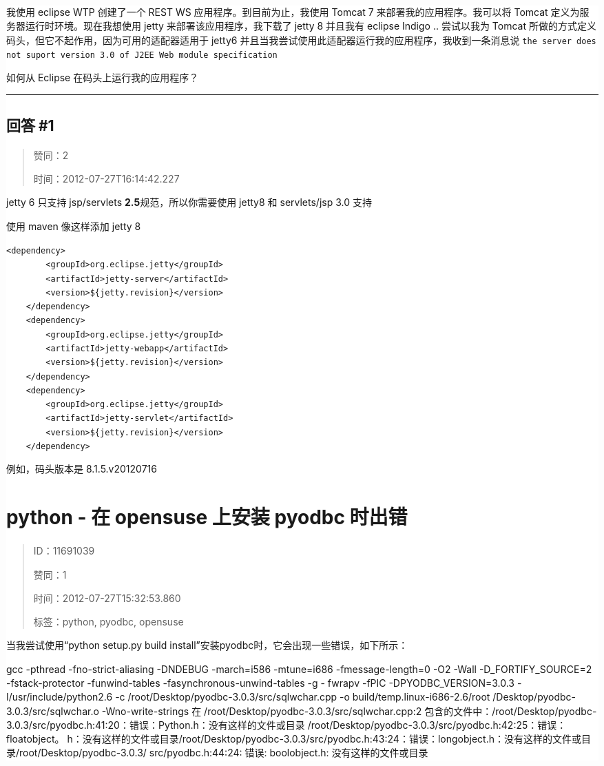 我使用 eclipse WTP 创建了一个 REST WS 应用程序。到目前为止，我使用 Tomcat 7 来部署我的应用程序。我可以将 Tomcat 定义为服务器运行时环境。现在我想使用 jetty 来部署该应用程序，我下载了 jetty 8 并且我有 eclipse Indigo .. 尝试以我为 Tomcat 所做的方式定义码头，但它不起作用，因为可用的适配器适用于 jetty6 并且当我尝试使用此适配器运行我的应用程序，我收到一条消息说 `the server does not suport version 3.0 of J2EE Web module specification`

如何从 Eclipse 在码头上运行我的应用程序？

* * *

## 回答 #1

> 赞同：2
> 
> 时间：2012-07-27T16:14:42.227

jetty 6 只支持 jsp/servlets **2.5**规范，所以你需要使用 jetty8 和 servlets/jsp 3.0 支持

使用 maven 像这样添加 jetty 8

```
<dependency>
        <groupId>org.eclipse.jetty</groupId>
        <artifactId>jetty-server</artifactId>
        <version>${jetty.revision}</version>
    </dependency>
    <dependency>
        <groupId>org.eclipse.jetty</groupId>
        <artifactId>jetty-webapp</artifactId>
        <version>${jetty.revision}</version>
    </dependency>
    <dependency>
        <groupId>org.eclipse.jetty</groupId>
        <artifactId>jetty-servlet</artifactId>
        <version>${jetty.revision}</version>
    </dependency> 
```

例如，码头版本是 8.1.5.v20120716

# python - 在 opensuse 上安装 pyodbc 时出错

> ID：11691039
> 
> 赞同：1
> 
> 时间：2012-07-27T15:32:53.860
> 
> 标签：python, pyodbc, opensuse

当我尝试使用“python setup.py build install”安装pyodbc时，它会出现一些错误，如下所示：

gcc -pthread -fno-strict-aliasing -DNDEBUG -march=i586 -mtune=i686 -fmessage-length=0 -O2 -Wall -D_FORTIFY_SOURCE=2 -fstack-protector -funwind-tables -fasynchronous-unwind-tables -g - fwrapv -fPIC -DPYODBC_VERSION=3.0.3 -I/usr/include/python2.6 -c /root/Desktop/pyodbc-3.0.3/src/sqlwchar.cpp -o build/temp.linux-i686-2.6/root /Desktop/pyodbc-3.0.3/src/sqlwchar.o -Wno-write-strings 在 /root/Desktop/pyodbc-3.0.3/src/sqlwchar.cpp:2 包含的文件中：/root/Desktop/pyodbc- 3.0.3/src/pyodbc.h:41:20：错误：Python.h：没有这样的文件或目录 /root/Desktop/pyodbc-3.0.3/src/pyodbc.h:42:25：错误：floatobject。 h：没有这样的文件或目录/root/Desktop/pyodbc-3.0.3/src/pyodbc.h:43:24：错误：longobject.h：没有这样的文件或目录/root/Desktop/pyodbc-3.0.3/ src/pyodbc.h:44:24: 错误: boolobject.h: 没有这样的文件或目录
